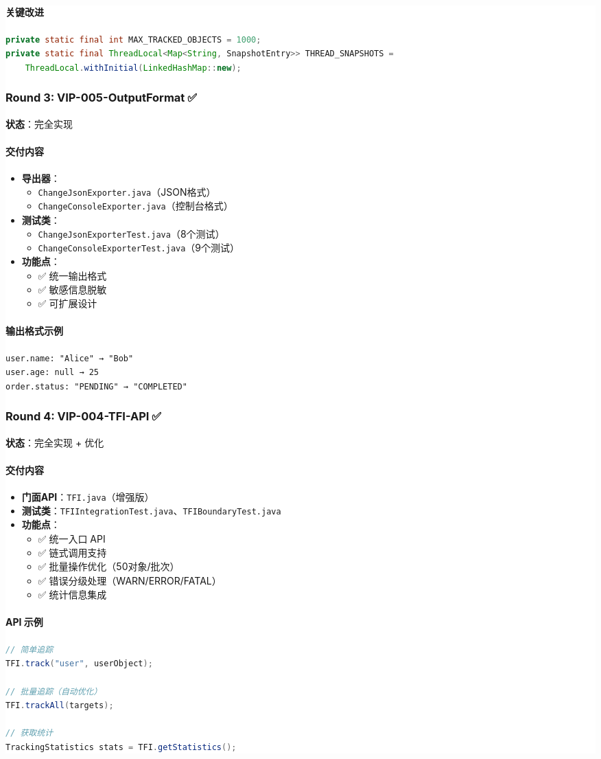 #### 关键改进
```java
private static final int MAX_TRACKED_OBJECTS = 1000;
private static final ThreadLocal<Map<String, SnapshotEntry>> THREAD_SNAPSHOTS = 
    ThreadLocal.withInitial(LinkedHashMap::new);
```

### Round 3: VIP-005-OutputFormat ✅
**状态**：完全实现

#### 交付内容
- **导出器**：
  - `ChangeJsonExporter.java`（JSON格式）
  - `ChangeConsoleExporter.java`（控制台格式）
- **测试类**：
  - `ChangeJsonExporterTest.java`（8个测试）
  - `ChangeConsoleExporterTest.java`（9个测试）
- **功能点**：
  - ✅ 统一输出格式
  - ✅ 敏感信息脱敏
  - ✅ 可扩展设计

#### 输出格式示例
```
user.name: "Alice" → "Bob"
user.age: null → 25
order.status: "PENDING" → "COMPLETED"
```

### Round 4: VIP-004-TFI-API ✅
**状态**：完全实现 + 优化

#### 交付内容
- **门面API**：`TFI.java`（增强版）
- **测试类**：`TFIIntegrationTest.java`、`TFIBoundaryTest.java`
- **功能点**：
  - ✅ 统一入口 API
  - ✅ 链式调用支持
  - ✅ 批量操作优化（50对象/批次）
  - ✅ 错误分级处理（WARN/ERROR/FATAL）
  - ✅ 统计信息集成

#### API 示例
```java
// 简单追踪
TFI.track("user", userObject);

// 批量追踪（自动优化）
TFI.trackAll(targets);

// 获取统计
TrackingStatistics stats = TFI.getStatistics();
```
